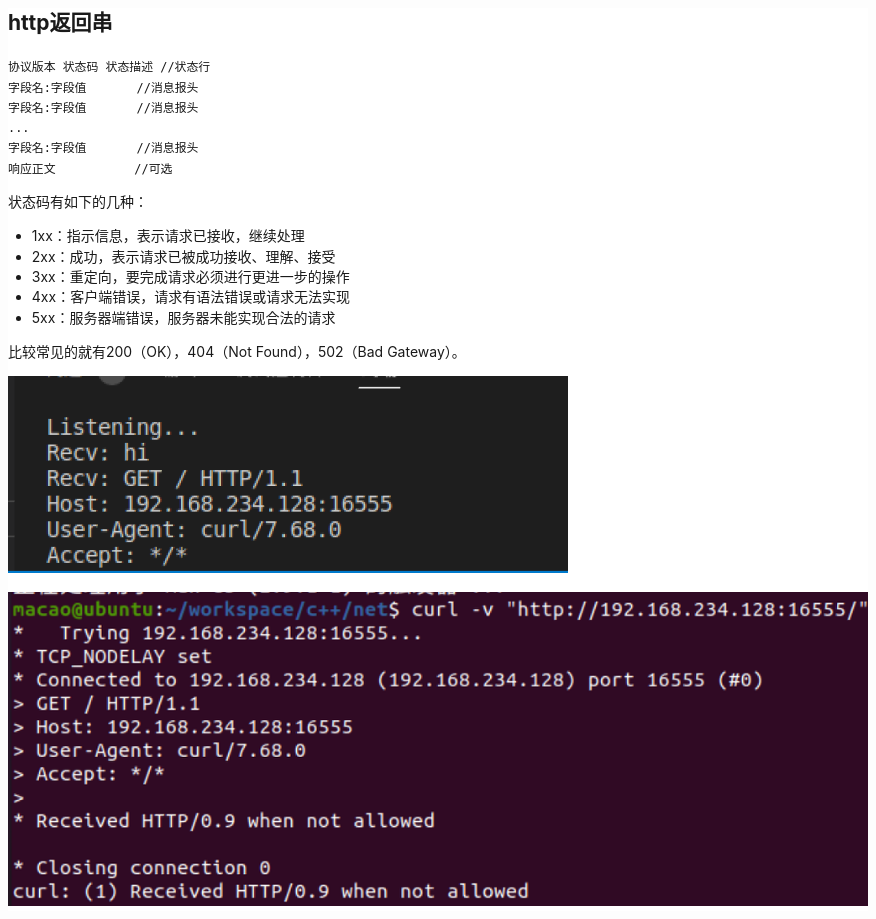 ## http返回串

```text
协议版本 状态码 状态描述 //状态行
字段名:字段值       //消息报头
字段名:字段值       //消息报头
...
字段名:字段值       //消息报头
响应正文           //可选
```

状态码有如下的几种：

- 1xx：指示信息，表示请求已接收，继续处理
- 2xx：成功，表示请求已被成功接收、理解、接受
- 3xx：重定向，要完成请求必须进行更进一步的操作
- 4xx：客户端错误，请求有语法错误或请求无法实现
- 5xx：服务器端错误，服务器未能实现合法的请求

比较常见的就有200（OK），404（Not Found），502（Bad Gateway）。

![image-20220415203859493](../img/image-20220415203859493.png)



![image-20220415203840834](../img/image-20220415203840834.png)

